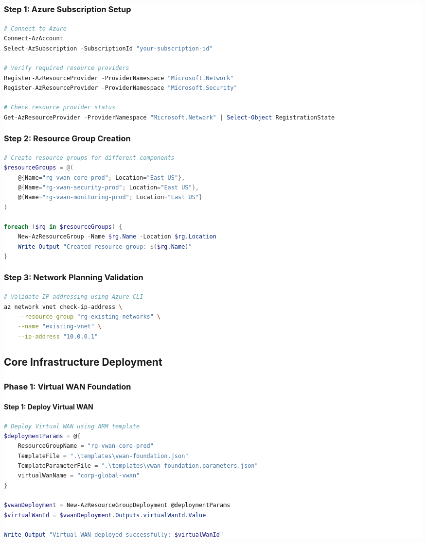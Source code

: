 ### Step 1: Azure Subscription Setup

```powershell
# Connect to Azure
Connect-AzAccount
Select-AzSubscription -SubscriptionId "your-subscription-id"

# Verify required resource providers
Register-AzResourceProvider -ProviderNamespace "Microsoft.Network"
Register-AzResourceProvider -ProviderNamespace "Microsoft.Security"

# Check resource provider status
Get-AzResourceProvider -ProviderNamespace "Microsoft.Network" | Select-Object RegistrationState
```

### Step 2: Resource Group Creation

```powershell
# Create resource groups for different components
$resourceGroups = @(
    @{Name="rg-vwan-core-prod"; Location="East US"},
    @{Name="rg-vwan-security-prod"; Location="East US"},
    @{Name="rg-vwan-monitoring-prod"; Location="East US"}
)

foreach ($rg in $resourceGroups) {
    New-AzResourceGroup -Name $rg.Name -Location $rg.Location
    Write-Output "Created resource group: $($rg.Name)"
}
```

### Step 3: Network Planning Validation

```bash
# Validate IP addressing using Azure CLI
az network vnet check-ip-address \
    --resource-group "rg-existing-networks" \
    --name "existing-vnet" \
    --ip-address "10.0.0.1"
```

## Core Infrastructure Deployment

### Phase 1: Virtual WAN Foundation

#### Step 1: Deploy Virtual WAN

```powershell
# Deploy Virtual WAN using ARM template
$deploymentParams = @{
    ResourceGroupName = "rg-vwan-core-prod"
    TemplateFile = ".\templates\vwan-foundation.json"
    TemplateParameterFile = ".\templates\vwan-foundation.parameters.json"
    virtualWanName = "corp-global-vwan"
}

$vwanDeployment = New-AzResourceGroupDeployment @deploymentParams
$virtualWanId = $vwanDeployment.Outputs.virtualWanId.Value

Write-Output "Virtual WAN deployed successfully: $virtualWanId"
```
